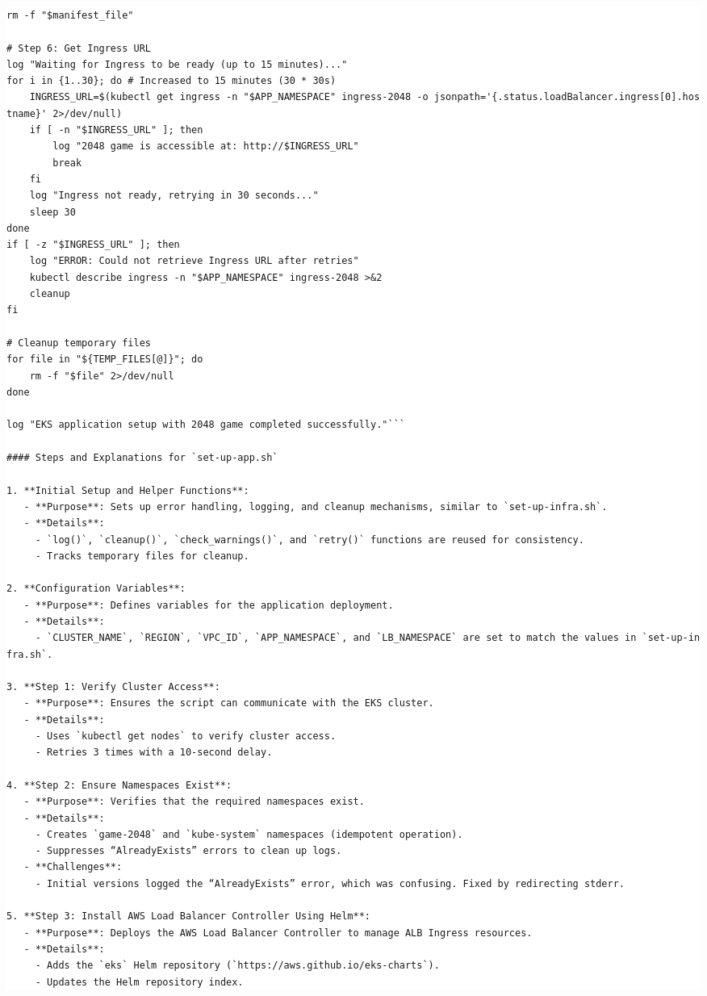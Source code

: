 ```x-sh#!/bin/bash
rm -f "$manifest_file"

# Step 6: Get Ingress URL
log "Waiting for Ingress to be ready (up to 15 minutes)..."
for i in {1..30}; do # Increased to 15 minutes (30 * 30s)
    INGRESS_URL=$(kubectl get ingress -n "$APP_NAMESPACE" ingress-2048 -o jsonpath='{.status.loadBalancer.ingress[0].hostname}' 2>/dev/null)
    if [ -n "$INGRESS_URL" ]; then
        log "2048 game is accessible at: http://$INGRESS_URL"
        break
    fi
    log "Ingress not ready, retrying in 30 seconds..."
    sleep 30
done
if [ -z "$INGRESS_URL" ]; then
    log "ERROR: Could not retrieve Ingress URL after retries"
    kubectl describe ingress -n "$APP_NAMESPACE" ingress-2048 >&2
    cleanup
fi

# Cleanup temporary files
for file in "${TEMP_FILES[@]}"; do
    rm -f "$file" 2>/dev/null
done

log "EKS application setup with 2048 game completed successfully."```

#### Steps and Explanations for `set-up-app.sh`

1. **Initial Setup and Helper Functions**:
   - **Purpose**: Sets up error handling, logging, and cleanup mechanisms, similar to `set-up-infra.sh`.
   - **Details**:
     - `log()`, `cleanup()`, `check_warnings()`, and `retry()` functions are reused for consistency.
     - Tracks temporary files for cleanup.

2. **Configuration Variables**:
   - **Purpose**: Defines variables for the application deployment.
   - **Details**:
     - `CLUSTER_NAME`, `REGION`, `VPC_ID`, `APP_NAMESPACE`, and `LB_NAMESPACE` are set to match the values in `set-up-infra.sh`.

3. **Step 1: Verify Cluster Access**:
   - **Purpose**: Ensures the script can communicate with the EKS cluster.
   - **Details**:
     - Uses `kubectl get nodes` to verify cluster access.
     - Retries 3 times with a 10-second delay.

4. **Step 2: Ensure Namespaces Exist**:
   - **Purpose**: Verifies that the required namespaces exist.
   - **Details**:
     - Creates `game-2048` and `kube-system` namespaces (idempotent operation).
     - Suppresses “AlreadyExists” errors to clean up logs.
   - **Challenges**:
     - Initial versions logged the “AlreadyExists” error, which was confusing. Fixed by redirecting stderr.

5. **Step 3: Install AWS Load Balancer Controller Using Helm**:
   - **Purpose**: Deploys the AWS Load Balancer Controller to manage ALB Ingress resources.
   - **Details**:
     - Adds the `eks` Helm repository (`https://aws.github.io/eks-charts`).
     - Updates the Helm repository index.
```
